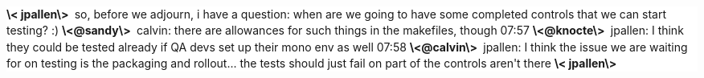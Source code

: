 </TD>
</TR>
<TR>
<TD VALIGN=TOP NOWRAP>
<B>\< jpallen\> </B>

</TD>
<TD VALIGN=TOP>
so, before we adjourn, i have a question: when are we going to have some
completed controls that we can start testing? :)

</TD>
</TR>
<TR>
<TD VALIGN=TOP>
<B>\<@sandy\> </B>

</TD>
<TD VALIGN=TOP>
calvin: there are allowances for such things in the makefiles, though

</TD>
<TD VALIGN=TOP ALIGN=RIGHT>
07:57

</TD>
</TR>
<TR>
<TD VALIGN=TOP>
<B>\<@knocte\> </B>

</TD>
<TD VALIGN=TOP>
jpallen: I think they could be tested already if QA devs set up their
mono env as well

</TD>
<TD VALIGN=TOP ALIGN=RIGHT>
07:58

</TD>
</TR>
<TR>
<TD VALIGN=TOP>
<B>\<@calvin\> </B>

</TD>
<TD VALIGN=TOP>
jpallen: I think the issue we are waiting for on testing is the
packaging and rollout... the tests should just fail on part of the
controls aren't there

</TD>
</TR>
<TR>
<TD VALIGN=TOP NOWRAP>
<B>\< jpallen\> </B>
